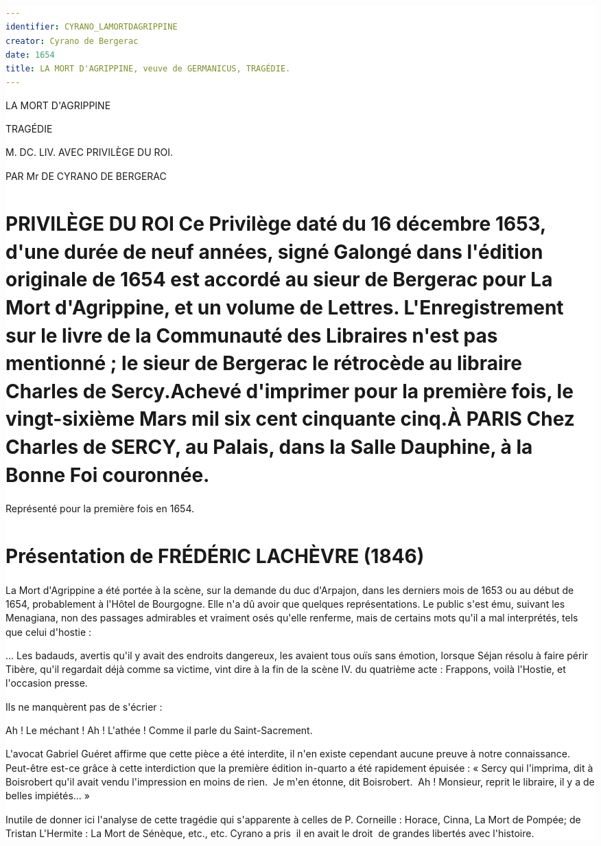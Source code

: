 ```yaml
---
identifier: CYRANO_LAMORTDAGRIPPINE  
creator: Cyrano de Bergerac  
date: 1654  
title: LA MORT D'AGRIPPINE, veuve de GERMANICUS, TRAGÉDIE.  
---
```



LA MORT D'AGRIPPINE

TRAGÉDIE

M. DC. LIV. AVEC PRIVILÈGE DU ROI.

PAR Mr DE CYRANO DE BERGERAC

# PRIVILÈGE DU ROI Ce Privilège daté du 16 décembre 1653, d'une durée de neuf années, signé Galongé dans l'édition originale de 1654 est accordé au sieur de Bergerac pour La Mort d'Agrippine, et un volume de Lettres. L'Enregistrement sur le livre de la Communauté des Libraires n'est pas mentionné ; le sieur de Bergerac le rétrocède au libraire Charles de Sercy.Achevé d'imprimer pour la première fois, le vingt-sixième Mars mil six cent cinquante cinq.À PARIS Chez Charles de SERCY, au Palais, dans la Salle Dauphine, à la Bonne Foi couronnée.
Représenté pour la première fois en 1654.


# Présentation de FRÉDÉRIC LACHÈVRE (1846)

La Mort d'Agrippine a été portée à la scène, sur la demande du duc d'Arpajon, dans les derniers mois de 1653 ou au début de 1654, probablement à l'Hôtel de Bourgogne. Elle n'a dû avoir que quelques représentations. Le public s'est ému, suivant les Menagiana, non des passages admirables et vraiment osés qu'elle renferme, mais de certains mots qu'il a mal interprétés, tels que celui d'hostie :

... Les badauds, avertis qu'il y avait des endroits dangereux, les avaient tous ouïs sans émotion, lorsque Séjan résolu à faire périr Tibère, qu'il regardait déjà comme sa victime, vint dire à la fin de la scène IV. du quatrième acte :
Frappons, voilà l'Hostie, et l'occasion presse.  

Ils ne manquèrent pas de s'écrier :

Ah ! Le méchant ! Ah ! L'athée ! Comme il parle du Saint-Sacrement.

L'avocat Gabriel Guéret affirme que cette pièce a été interdite, il n'en existe cependant aucune preuve à notre connaissance. Peut-être est-ce grâce à cette interdiction que la première édition in-quarto a été rapidement épuisée : « Sercy qui l'imprima, dit à Boisrobert qu'il avait vendu l'impression en moins de rien.  Je m'en étonne, dit Boisrobert.  Ah ! Monsieur, reprit le libraire, il y a de belles impiétés... »

Inutile de donner ici l'analyse de cette tragédie qui s'apparente à celles de P. Corneille : Horace, Cinna, La Mort de Pompée; de Tristan L'Hermite : La Mort de Sénèque, etc., etc. Cyrano a pris  il en avait le droit  de grandes libertés avec l'histoire.
